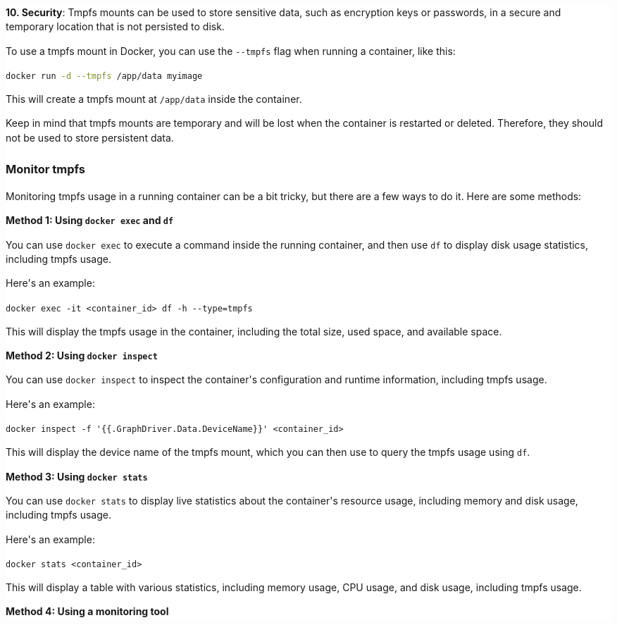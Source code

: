 **10. Security**: Tmpfs mounts can be used to store sensitive data, such as encryption keys or passwords, in a secure and temporary location that is not persisted to disk.

To use a tmpfs mount in Docker, you can use the `--tmpfs` flag when running a container, like this:

```bash
docker run -d --tmpfs /app/data myimage
```

This will create a tmpfs mount at `/app/data` inside the container.

Keep in mind that tmpfs mounts are temporary and will be lost when the container is restarted or deleted. Therefore, they should not be used to store persistent data.

### Monitor tmpfs

Monitoring tmpfs usage in a running container can be a bit tricky, but there are a few ways to do it. Here are some methods:

**Method 1: Using `docker exec` and `df`**

You can use `docker exec` to execute a command inside the running container, and then use `df` to display disk usage statistics, including tmpfs usage.

Here's an example:

```
docker exec -it <container_id> df -h --type=tmpfs
```

This will display the tmpfs usage in the container, including the total size, used space, and available space.

**Method 2: Using `docker inspect`**

You can use `docker inspect` to inspect the container's configuration and runtime information, including tmpfs usage.

Here's an example:

```
docker inspect -f '{{.GraphDriver.Data.DeviceName}}' <container_id>
```

This will display the device name of the tmpfs mount, which you can then use to query the tmpfs usage using `df`.

**Method 3: Using `docker stats`**

You can use `docker stats` to display live statistics about the container's resource usage, including memory and disk usage, including tmpfs usage.

Here's an example:

```
docker stats <container_id>
```

This will display a table with various statistics, including memory usage, CPU usage, and disk usage, including tmpfs usage.

**Method 4: Using a monitoring tool**
